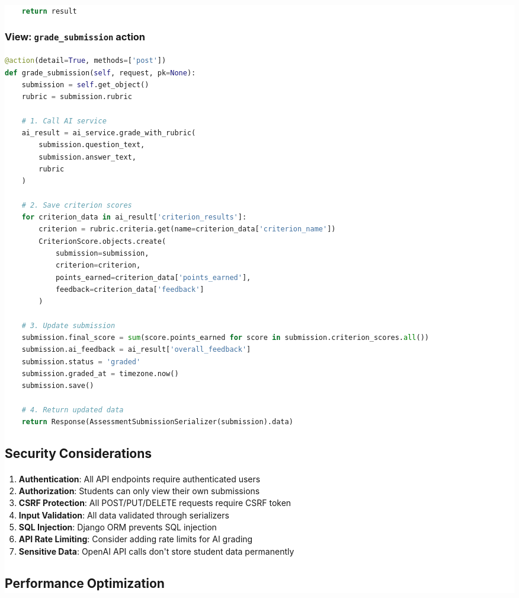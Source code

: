 ```python
    return result
```

### View: `grade_submission` action

```python
@action(detail=True, methods=['post'])
def grade_submission(self, request, pk=None):
    submission = self.get_object()
    rubric = submission.rubric
    
    # 1. Call AI service
    ai_result = ai_service.grade_with_rubric(
        submission.question_text,
        submission.answer_text,
        rubric
    )
    
    # 2. Save criterion scores
    for criterion_data in ai_result['criterion_results']:
        criterion = rubric.criteria.get(name=criterion_data['criterion_name'])
        CriterionScore.objects.create(
            submission=submission,
            criterion=criterion,
            points_earned=criterion_data['points_earned'],
            feedback=criterion_data['feedback']
        )
    
    # 3. Update submission
    submission.final_score = sum(score.points_earned for score in submission.criterion_scores.all())
    submission.ai_feedback = ai_result['overall_feedback']
    submission.status = 'graded'
    submission.graded_at = timezone.now()
    submission.save()
    
    # 4. Return updated data
    return Response(AssessmentSubmissionSerializer(submission).data)
```

## Security Considerations

1. **Authentication**: All API endpoints require authenticated users
2. **Authorization**: Students can only view their own submissions
3. **CSRF Protection**: All POST/PUT/DELETE requests require CSRF token
4. **Input Validation**: All data validated through serializers
5. **SQL Injection**: Django ORM prevents SQL injection
6. **API Rate Limiting**: Consider adding rate limits for AI grading
7. **Sensitive Data**: OpenAI API calls don't store student data permanently

## Performance Optimization
